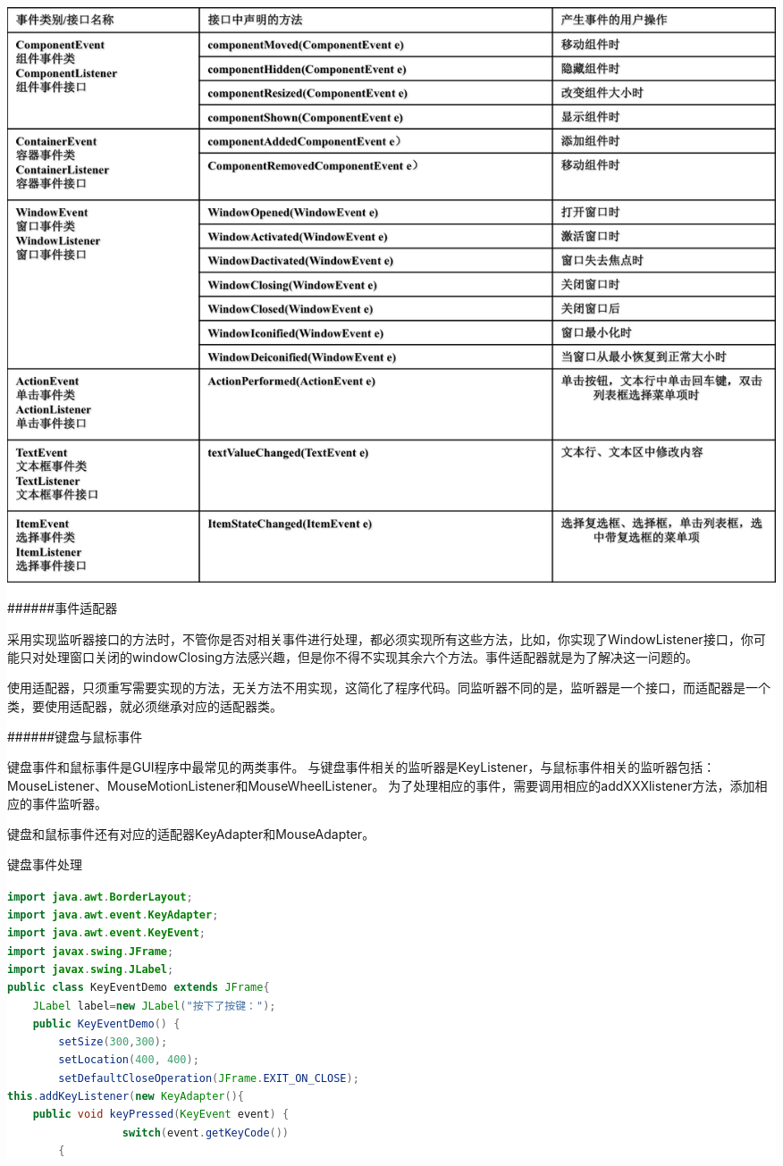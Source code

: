 ![](fig/swingevents2.png)

######事件适配器

采用实现监听器接口的方法时，不管你是否对相关事件进行处理，都必须实现所有这些方法，比如，你实现了WindowListener接口，你可能只对处理窗口关闭的windowClosing方法感兴趣，但是你不得不实现其余六个方法。事件适配器就是为了解决这一问题的。

使用适配器，只须重写需要实现的方法，无关方法不用实现，这简化了程序代码。同监听器不同的是，监听器是一个接口，而适配器是一个类，要使用适配器，就必须继承对应的适配器类。

######键盘与鼠标事件

键盘事件和鼠标事件是GUI程序中最常见的两类事件。
与键盘事件相关的监听器是KeyListener，与鼠标事件相关的监听器包括：MouseListener、MouseMotionListener和MouseWheelListener。
为了处理相应的事件，需要调用相应的addXXXlistener方法，添加相应的事件监听器。

键盘和鼠标事件还有对应的适配器KeyAdapter和MouseAdapter。 

键盘事件处理

~~~java
import java.awt.BorderLayout;
import java.awt.event.KeyAdapter;
import java.awt.event.KeyEvent;
import javax.swing.JFrame;
import javax.swing.JLabel;
public class KeyEventDemo extends JFrame{
	JLabel label=new JLabel("按下了按键：");
	public KeyEventDemo() {
		setSize(300,300);		
		setLocation(400, 400);	
		setDefaultCloseOperation(JFrame.EXIT_ON_CLOSE);
this.addKeyListener(new KeyAdapter(){
	public void keyPressed(KeyEvent event) {
	              switch(event.getKeyCode())
		{
~~~